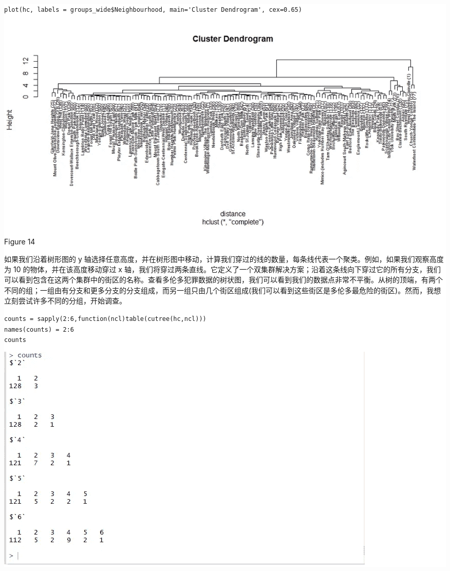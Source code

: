 ```
plot(hc, labels = groups_wide$Neighbourhood, main='Cluster Dendrogram', cex=0.65)
```

![](img/a2d991a5cf4323bfad52b8b18db4693b.png)

Figure 14

如果我们沿着树形图的 y 轴选择任意高度，并在树形图中移动，计算我们穿过的线的数量，每条线代表一个聚类。例如，如果我们观察高度为 10 的物体，并在该高度移动穿过 x 轴，我们将穿过两条直线。它定义了一个双集群解决方案；沿着这条线向下穿过它的所有分支，我们可以看到包含在这两个集群中的街区的名称。查看多伦多犯罪数据的树状图，我们可以看到我们的数据点非常不平衡。从树的顶端，有两个不同的组；一组由有分支和更多分支的分支组成，而另一组只由几个街区组成(我们可以看到这些街区是多伦多最危险的街区)。然而，我想立刻尝试许多不同的分组，开始调查。

```
counts = sapply(2:6,function(ncl)table(cutree(hc,ncl)))
names(counts) = 2:6
counts
```

![](img/2ea47a382e1c35c48d34a427a4e05f09.png)
